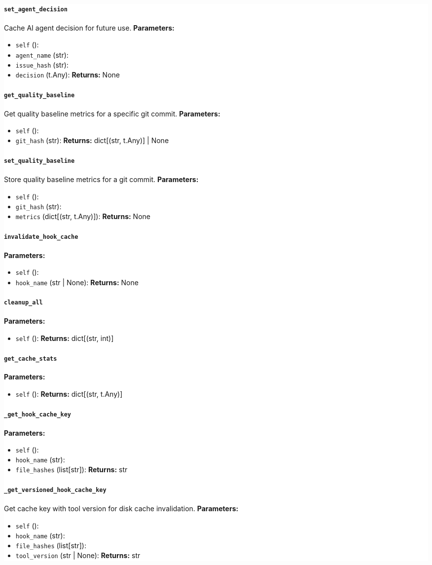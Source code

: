 #### `set_agent_decision`
Cache AI agent decision for future use.
**Parameters:**
- `self` (): 
- `agent_name` (str): 
- `issue_hash` (str): 
- `decision` (t.Any): 
**Returns:** None

#### `get_quality_baseline`
Get quality baseline metrics for a specific git commit.
**Parameters:**
- `self` (): 
- `git_hash` (str): 
**Returns:** dict[(str, t.Any)] | None

#### `set_quality_baseline`
Store quality baseline metrics for a git commit.
**Parameters:**
- `self` (): 
- `git_hash` (str): 
- `metrics` (dict[(str, t.Any)]): 
**Returns:** None

#### `invalidate_hook_cache`

**Parameters:**
- `self` (): 
- `hook_name` (str | None): 
**Returns:** None

#### `cleanup_all`

**Parameters:**
- `self` (): 
**Returns:** dict[(str, int)]

#### `get_cache_stats`

**Parameters:**
- `self` (): 
**Returns:** dict[(str, t.Any)]

#### `_get_hook_cache_key`

**Parameters:**
- `self` (): 
- `hook_name` (str): 
- `file_hashes` (list[str]): 
**Returns:** str

#### `_get_versioned_hook_cache_key`
Get cache key with tool version for disk cache invalidation.
**Parameters:**
- `self` (): 
- `hook_name` (str): 
- `file_hashes` (list[str]): 
- `tool_version` (str | None): 
**Returns:** str
